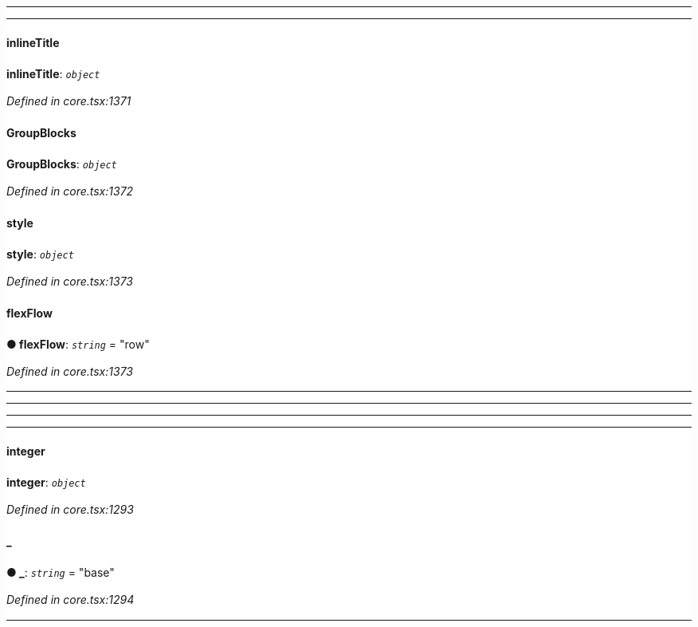 ___

___
<a id="basicobjects.presets.inlinetitle"></a>

####  inlineTitle

**inlineTitle**: *`object`*

*Defined in core.tsx:1371*

<a id="basicobjects.presets.inlinetitle.groupblocks-4"></a>

####  GroupBlocks

**GroupBlocks**: *`object`*

*Defined in core.tsx:1372*

<a id="basicobjects.presets.inlinetitle.groupblocks-4.style-2"></a>

####  style

**style**: *`object`*

*Defined in core.tsx:1373*

<a id="basicobjects.presets.inlinetitle.groupblocks-4.style-2.flexflow-1"></a>

####  flexFlow

**● flexFlow**: *`string`* = "row"

*Defined in core.tsx:1373*

___

___

___

___
<a id="basicobjects.presets.integer-1"></a>

####  integer

**integer**: *`object`*

*Defined in core.tsx:1293*

<a id="basicobjects.presets.integer-1._-4"></a>

####  _

**● _**: *`string`* = "base"

*Defined in core.tsx:1294*

___
<a id="basicobjects.presets.integer-1.main-10"></a>
